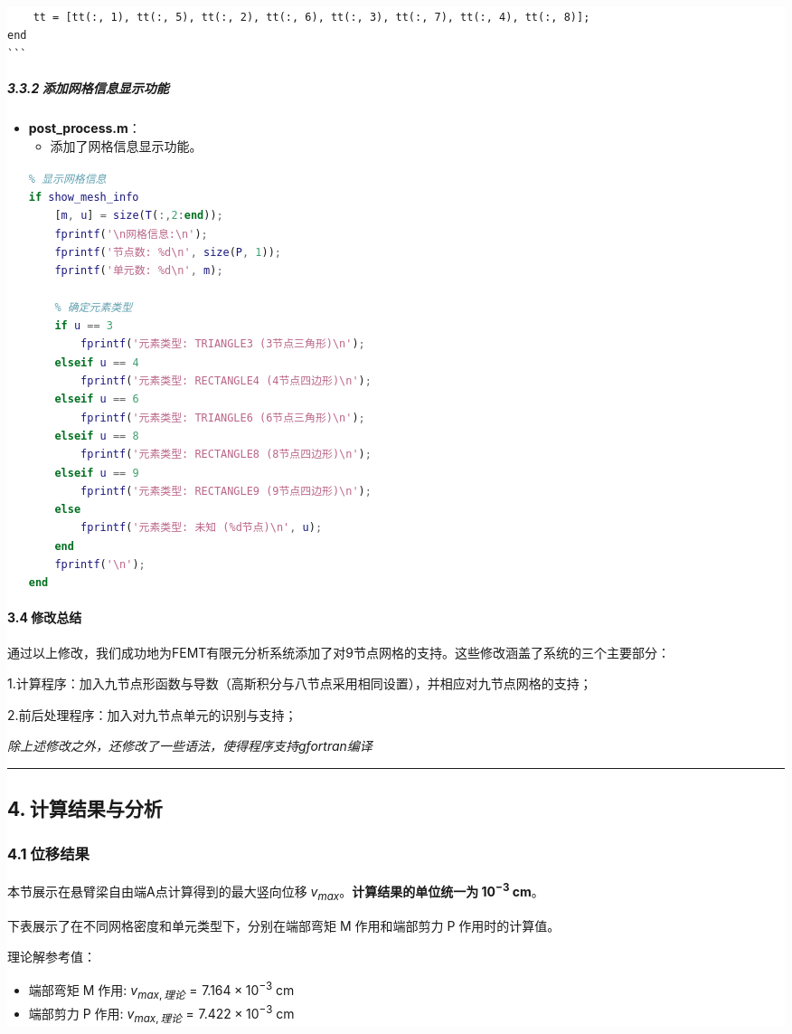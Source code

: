         tt = [tt(:, 1), tt(:, 5), tt(:, 2), tt(:, 6), tt(:, 3), tt(:, 7), tt(:, 4), tt(:, 8)];
    end
    ```

##### 3.3.2 添加网格信息显示功能
* **post_process.m**：
    * 添加了网格信息显示功能。
    ```matlab
    % 显示网格信息
    if show_mesh_info
        [m, u] = size(T(:,2:end));
        fprintf('\n网格信息:\n');
        fprintf('节点数: %d\n', size(P, 1));
        fprintf('单元数: %d\n', m);
    
        % 确定元素类型
        if u == 3
            fprintf('元素类型: TRIANGLE3 (3节点三角形)\n');
        elseif u == 4
            fprintf('元素类型: RECTANGLE4 (4节点四边形)\n');
        elseif u == 6
            fprintf('元素类型: TRIANGLE6 (6节点三角形)\n');
        elseif u == 8
            fprintf('元素类型: RECTANGLE8 (8节点四边形)\n');
        elseif u == 9
            fprintf('元素类型: RECTANGLE9 (9节点四边形)\n');
        else
            fprintf('元素类型: 未知 (%d节点)\n', u);
        end
        fprintf('\n');
    end
    ```

#### 3.4 修改总结

通过以上修改，我们成功地为FEMT有限元分析系统添加了对9节点网格的支持。这些修改涵盖了系统的三个主要部分：

1.计算程序：加入九节点形函数与导数（高斯积分与八节点采用相同设置），并相应对九节点网格的支持；

2.前后处理程序：加入对九节点单元的识别与支持；

*除上述修改之外，还修改了一些语法，使得程序支持gfortran编译*

---
## 4. 计算结果与分析

### 4.1 位移结果

本节展示在悬臂梁自由端A点计算得到的最大竖向位移 $v_{max}$。**计算结果的单位统一为 $10^{-3} \text{ cm}$**。

下表展示了在不同网格密度和单元类型下，分别在端部弯矩 M 作用和端部剪力 P 作用时的计算值。

理论解参考值：
* 端部弯矩 M 作用: $v_{max,理论} = 7.164 \times 10^{-3} \text{ cm}$
* 端部剪力 P 作用: $v_{max,理论} = 7.422 \times 10^{-3} \text{ cm}$
